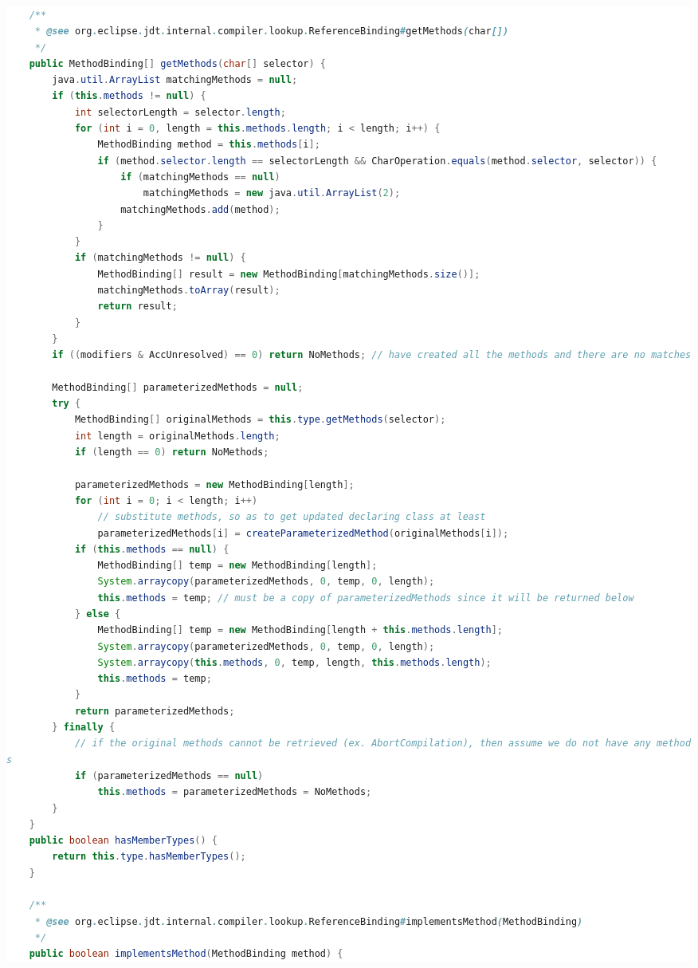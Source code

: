 ```java
	/**
	 * @see org.eclipse.jdt.internal.compiler.lookup.ReferenceBinding#getMethods(char[])
	 */
	public MethodBinding[] getMethods(char[] selector) {
		java.util.ArrayList matchingMethods = null;
		if (this.methods != null) {
			int selectorLength = selector.length;
			for (int i = 0, length = this.methods.length; i < length; i++) {
				MethodBinding method = this.methods[i];
				if (method.selector.length == selectorLength && CharOperation.equals(method.selector, selector)) {
					if (matchingMethods == null)
						matchingMethods = new java.util.ArrayList(2);
					matchingMethods.add(method);
				}
			}
			if (matchingMethods != null) {
				MethodBinding[] result = new MethodBinding[matchingMethods.size()];
				matchingMethods.toArray(result);
				return result;
			}
		}
		if ((modifiers & AccUnresolved) == 0) return NoMethods; // have created all the methods and there are no matches

		MethodBinding[] parameterizedMethods = null;
		try {
		    MethodBinding[] originalMethods = this.type.getMethods(selector);
		    int length = originalMethods.length;
		    if (length == 0) return NoMethods; 

		    parameterizedMethods = new MethodBinding[length];
		    for (int i = 0; i < length; i++)
		    	// substitute methods, so as to get updated declaring class at least
	            parameterizedMethods[i] = createParameterizedMethod(originalMethods[i]);
		    if (this.methods == null) {
		    	MethodBinding[] temp = new MethodBinding[length];
		    	System.arraycopy(parameterizedMethods, 0, temp, 0, length);
		    	this.methods = temp; // must be a copy of parameterizedMethods since it will be returned below
		    } else {
		    	MethodBinding[] temp = new MethodBinding[length + this.methods.length];
		    	System.arraycopy(parameterizedMethods, 0, temp, 0, length);
		    	System.arraycopy(this.methods, 0, temp, length, this.methods.length);
		    	this.methods = temp;
			}
		    return parameterizedMethods;
		} finally {
			// if the original methods cannot be retrieved (ex. AbortCompilation), then assume we do not have any methods
		    if (parameterizedMethods == null) 
		        this.methods = parameterizedMethods = NoMethods;
		}
	}
	public boolean hasMemberTypes() {
	    return this.type.hasMemberTypes();
	}

	/**
	 * @see org.eclipse.jdt.internal.compiler.lookup.ReferenceBinding#implementsMethod(MethodBinding)
	 */
	public boolean implementsMethod(MethodBinding method) {
```